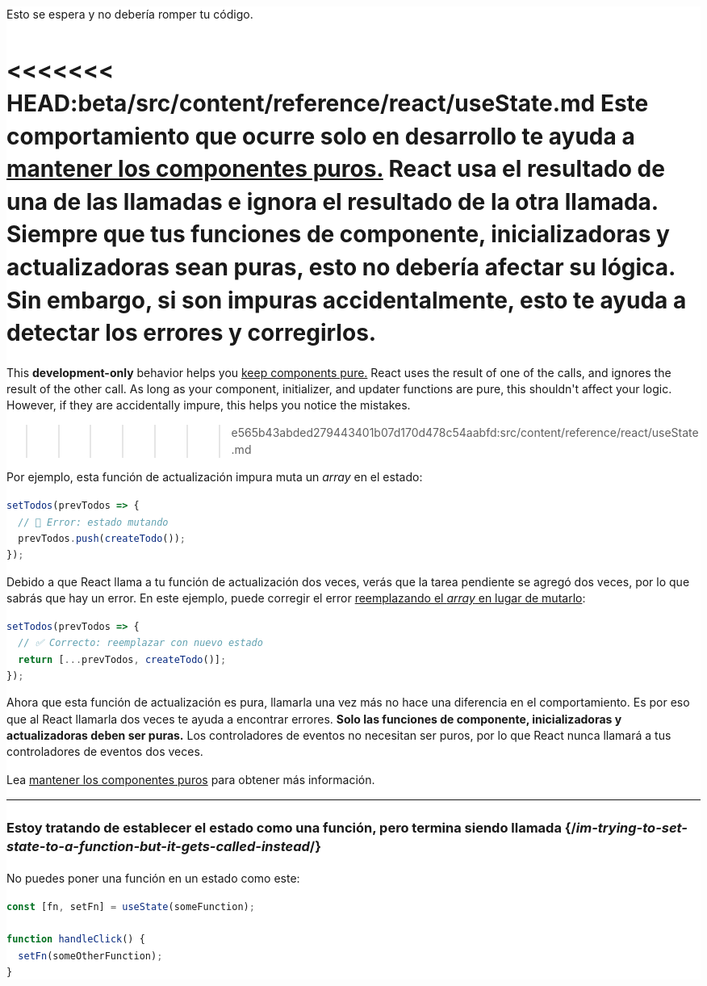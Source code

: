 Esto se espera y no debería romper tu código.

<<<<<<< HEAD:beta/src/content/reference/react/useState.md
Este comportamiento que ocurre **solo en desarrollo** te ayuda a [mantener los componentes puros.](/learn/keeping-components-pure) React usa el resultado de una de las llamadas e ignora el resultado de la otra llamada. Siempre que tus funciones de componente, inicializadoras y actualizadoras sean puras, esto no debería afectar su lógica. Sin embargo, si son impuras accidentalmente, esto te ayuda a detectar los errores y corregirlos.
=======
This **development-only** behavior helps you [keep components pure.](/learn/keeping-components-pure) React uses the result of one of the calls, and ignores the result of the other call. As long as your component, initializer, and updater functions are pure, this shouldn't affect your logic. However, if they are accidentally impure, this helps you notice the mistakes.
>>>>>>> e565b43abded279443401b07d170d478c54aabfd:src/content/reference/react/useState.md

Por ejemplo, esta función de actualización impura muta un _array_ en el estado:

```js {2,3}
setTodos(prevTodos => {
  // 🚩 Error: estado mutando
  prevTodos.push(createTodo());
});
```

Debido a que React llama a tu función de actualización dos veces, verás que la tarea pendiente se agregó dos veces, por lo que sabrás que hay un error. En este ejemplo, puede corregir el error [reemplazando el _array_ en lugar de mutarlo](#updating-objects-and-arrays-in-state):

```js {2,3}
setTodos(prevTodos => {
  // ✅ Correcto: reemplazar con nuevo estado
  return [...prevTodos, createTodo()];
});
```

Ahora que esta función de actualización es pura, llamarla una vez más no hace una diferencia en el comportamiento. Es por eso que al React llamarla dos veces te ayuda a encontrar errores. **Solo las funciones de componente, inicializadoras y actualizadoras deben ser puras.** Los controladores de eventos no necesitan ser puros, por lo que React nunca llamará a tus controladores de eventos dos veces.

Lea [mantener los componentes puros](/learn/keeping-components-pure) para obtener más información.

---

### Estoy tratando de establecer el estado como una función, pero termina siendo llamada {/*im-trying-to-set-state-to-a-function-but-it-gets-called-instead*/}

No puedes poner una función en un estado como este:

```js
const [fn, setFn] = useState(someFunction);

function handleClick() {
  setFn(someOtherFunction);
}
```
